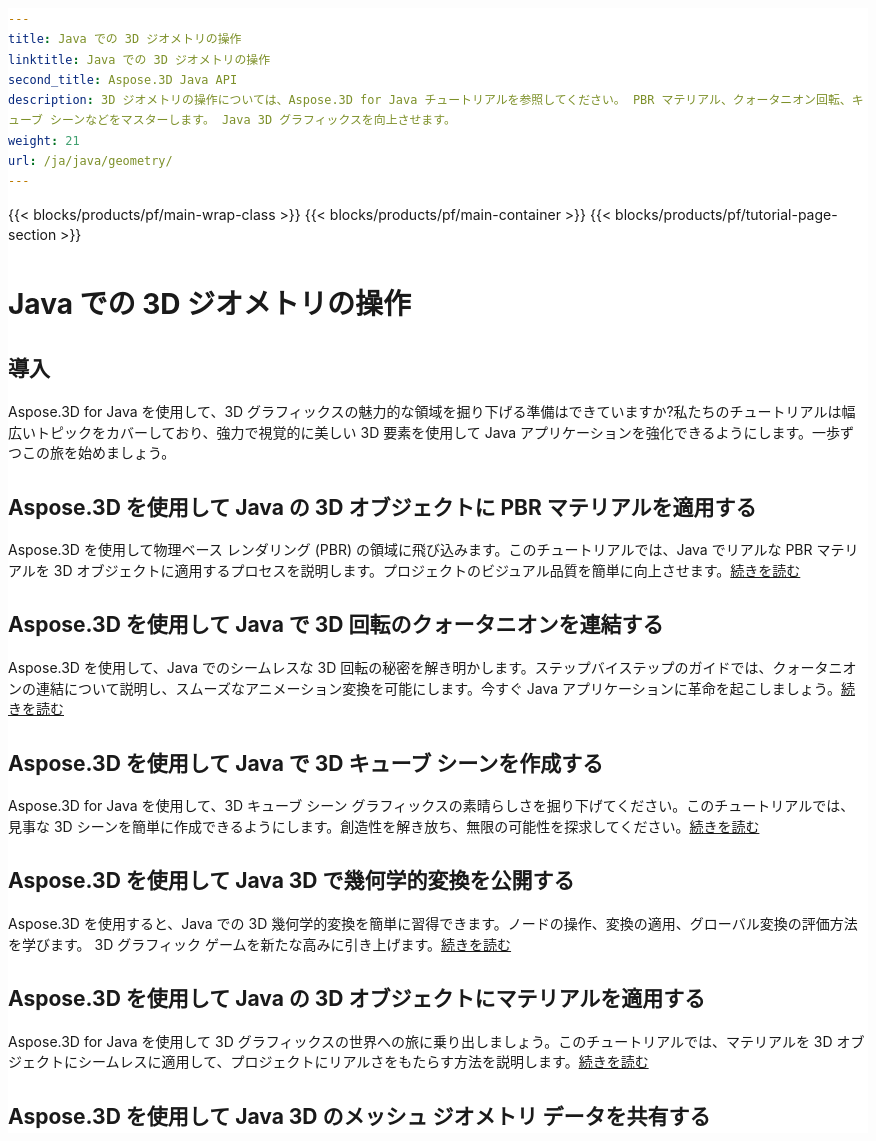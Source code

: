 ```yaml
---
title: Java での 3D ジオメトリの操作
linktitle: Java での 3D ジオメトリの操作
second_title: Aspose.3D Java API
description: 3D ジオメトリの操作については、Aspose.3D for Java チュートリアルを参照してください。 PBR マテリアル、クォータニオン回転、キューブ シーンなどをマスターします。 Java 3D グラフィックスを向上させます。
weight: 21
url: /ja/java/geometry/
---
```


{{< blocks/products/pf/main-wrap-class >}}
{{< blocks/products/pf/main-container >}}
{{< blocks/products/pf/tutorial-page-section >}}

# Java での 3D ジオメトリの操作

## 導入
Aspose.3D for Java を使用して、3D グラフィックスの魅力的な領域を掘り下げる準備はできていますか?私たちのチュートリアルは幅広いトピックをカバーしており、強力で視覚的に美しい 3D 要素を使用して Java アプリケーションを強化できるようにします。一歩ずつこの旅を始めましょう。

## Aspose.3D を使用して Java の 3D オブジェクトに PBR マテリアルを適用する

Aspose.3D を使用して物理ベース レンダリング (PBR) の領域に飛び込みます。このチュートリアルでは、Java でリアルな PBR マテリアルを 3D オブジェクトに適用するプロセスを説明します。プロジェクトのビジュアル品質を簡単に向上させます。[続きを読む](./apply-pbr-materials-to-objects/)

## Aspose.3D を使用して Java で 3D 回転のクォータニオンを連結する

Aspose.3D を使用して、Java でのシームレスな 3D 回転の秘密を解き明かします。ステップバイステップのガイドでは、クォータニオンの連結について説明し、スムーズなアニメーション変換を可能にします。今すぐ Java アプリケーションに革命を起こしましょう。[続きを読む](./concatenate-quaternions-for-3d-rotations/)

## Aspose.3D を使用して Java で 3D キューブ シーンを作成する

Aspose.3D for Java を使用して、3D キューブ シーン グラフィックスの素晴らしさを掘り下げてください。このチュートリアルでは、見事な 3D シーンを簡単に作成できるようにします。創造性を解き放ち、無限の可能性を探求してください。[続きを読む](./create-3d-cube-scene/)

## Aspose.3D を使用して Java 3D で幾何学的変換を公開する

Aspose.3D を使用すると、Java での 3D 幾何学的変換を簡単に習得できます。ノードの操作、変換の適用、グローバル変換の評価方法を学びます。 3D グラフィック ゲームを新たな高みに引き上げます。[続きを読む](./expose-geometric-transformations/)

## Aspose.3D を使用して Java の 3D オブジェクトにマテリアルを適用する

Aspose.3D for Java を使用して 3D グラフィックスの世界への旅に乗り出しましょう。このチュートリアルでは、マテリアルを 3D オブジェクトにシームレスに適用して、プロジェクトにリアルさをもたらす方法を説明します。[続きを読む](./apply-materials-to-3d-objects/)

## Aspose.3D を使用して Java 3D のメッシュ ジオメトリ データを共有する
